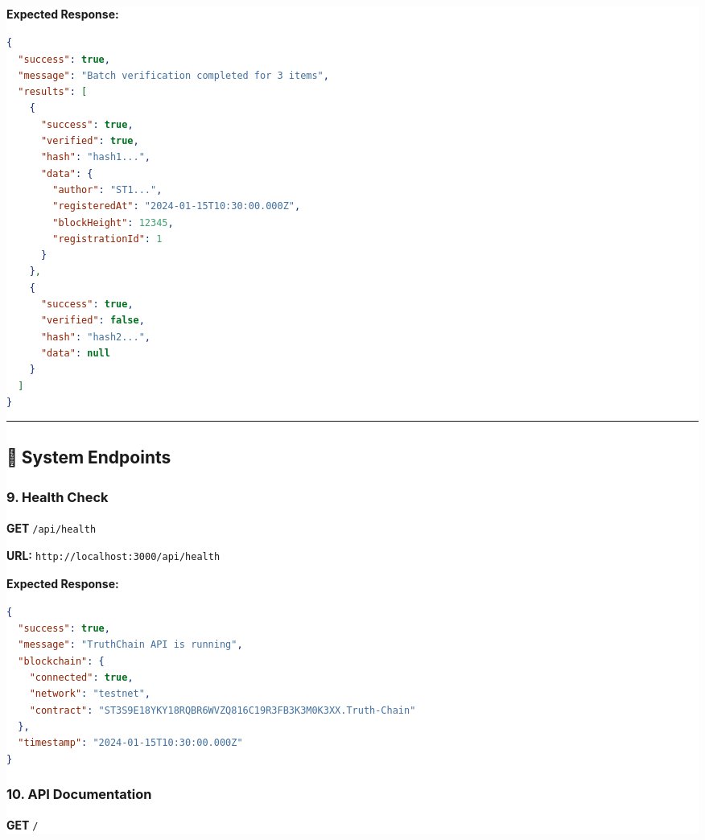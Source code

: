 **Expected Response:**
```json
{
  "success": true,
  "message": "Batch verification completed for 3 items",
  "results": [
    {
      "success": true,
      "verified": true,
      "hash": "hash1...",
      "data": {
        "author": "ST1...",
        "registeredAt": "2024-01-15T10:30:00.000Z",
        "blockHeight": 12345,
        "registrationId": 1
      }
    },
    {
      "success": true,
      "verified": false,
      "hash": "hash2...",
      "data": null
    }
  ]
}
```

---

## 🏥 System Endpoints

### 9. Health Check
**GET** `/api/health`

**URL:** `http://localhost:3000/api/health`

**Expected Response:**
```json
{
  "success": true,
  "message": "TruthChain API is running",
  "blockchain": {
    "connected": true,
    "network": "testnet",
    "contract": "ST3S9E18YKY18RQBR6WVZQ816C19R3FB3K3M0K3XX.Truth-Chain"
  },
  "timestamp": "2024-01-15T10:30:00.000Z"
}
```

### 10. API Documentation
**GET** `/`
